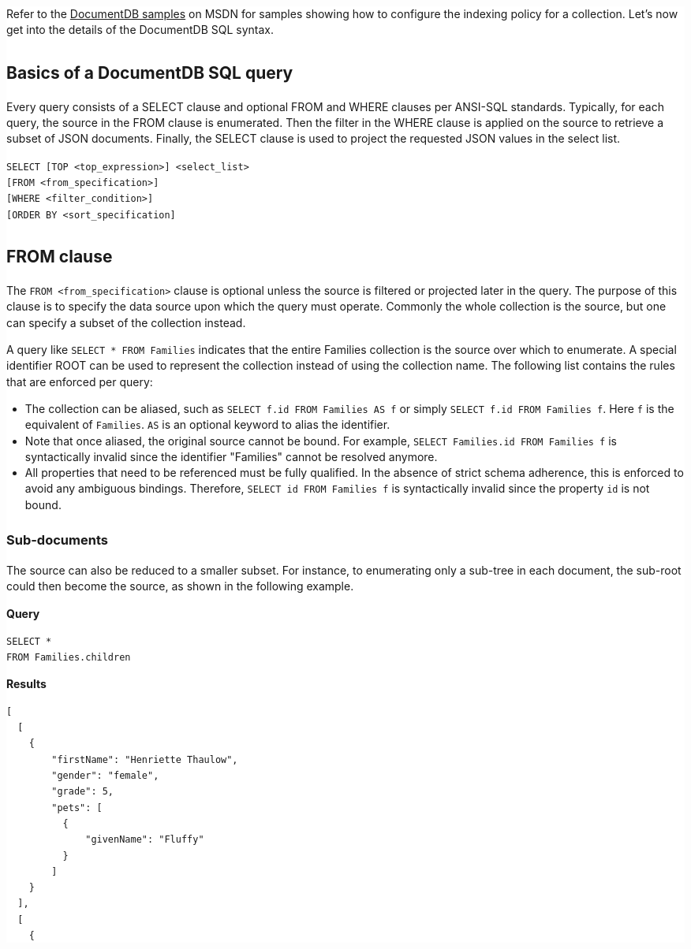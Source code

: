 Refer to the [DocumentDB samples](https://github.com/Azure/azure-documentdb-net) on MSDN for samples showing how to configure the indexing policy for a collection. Let’s now get into the details of the DocumentDB SQL syntax.

## Basics of a DocumentDB SQL query
Every query consists of a SELECT clause and optional FROM and WHERE clauses per ANSI-SQL standards. Typically, for each query, the source in the FROM clause is enumerated. Then the filter in the WHERE clause is applied on the source to retrieve a subset of JSON documents. Finally, the SELECT clause is used to project the requested JSON values in the select list.

```
SELECT [TOP <top_expression>] <select_list> 
[FROM <from_specification>] 
[WHERE <filter_condition>]
[ORDER BY <sort_specification]    
```

## FROM clause
The `FROM <from_specification>` clause is optional unless the source is filtered or projected later in the query. The purpose of this clause is to specify the data source upon which the query must operate. Commonly the whole collection is the source, but one can specify a subset of the collection instead. 

A query like `SELECT * FROM Families` indicates that the entire Families collection is the source over which to enumerate. A special identifier ROOT can be used to represent the collection instead of using the collection name. 
The following list contains the rules that are enforced per query:

- The collection can be aliased, such as `SELECT f.id FROM Families AS f` or simply `SELECT f.id FROM Families f`. Here `f` is the equivalent of `Families`. `AS` is an optional keyword to alias the identifier.
- Note that once aliased, the original source cannot be bound. For example, `SELECT Families.id FROM Families f` is syntactically invalid since the identifier "Families" cannot be resolved anymore.
- All properties that need to be referenced must be fully qualified. In the absence of strict schema adherence, this is enforced to avoid any ambiguous bindings. Therefore, `SELECT id FROM Families f` is syntactically invalid since the property `id` is not bound.

### Sub-documents
The source can also be reduced to a smaller subset. For instance, to enumerating only a sub-tree in each document, the sub-root could then become the source, as shown in the following example.

**Query**

```
SELECT * 
FROM Families.children
```

**Results**  

```
[
  [
    {
        "firstName": "Henriette Thaulow",
        "gender": "female",
        "grade": 5,
        "pets": [
          {
              "givenName": "Fluffy"
          }
        ]
    }
  ],
  [
    {
```

[1]: ./media/documentdb-sql-query/sql-query1.png
